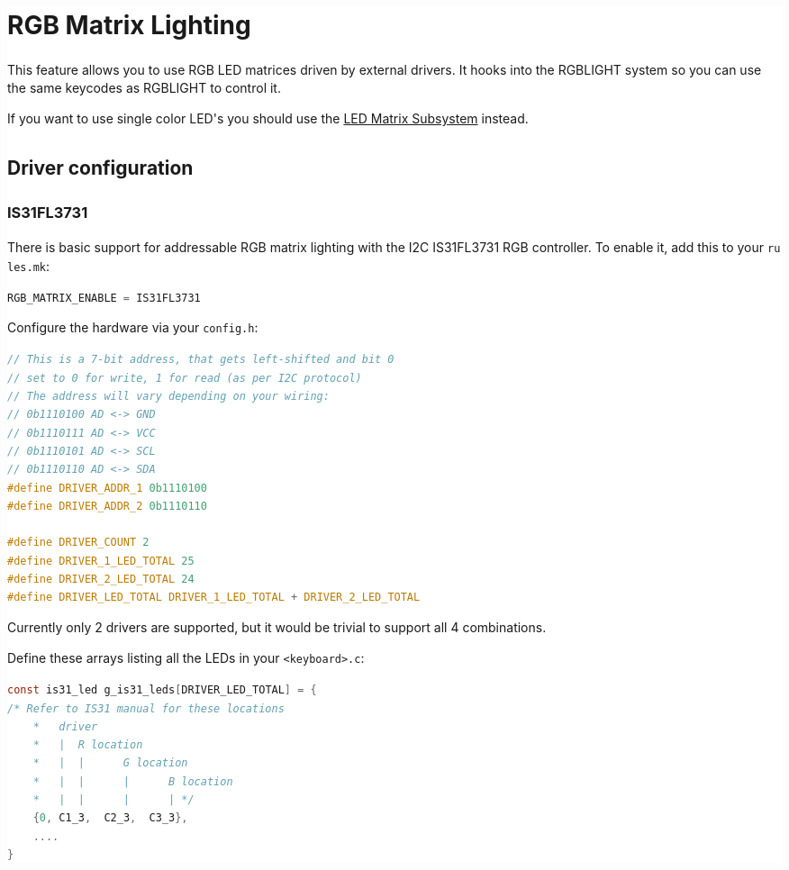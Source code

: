 # RGB Matrix Lighting

This feature allows you to use RGB LED matrices driven by external drivers. It hooks into the RGBLIGHT system so you can use the same keycodes as RGBLIGHT to control it.

If you want to use single color LED's you should use the [LED Matrix Subsystem](feature_led_matrix.md) instead.

## Driver configuration

### IS31FL3731

There is basic support for addressable RGB matrix lighting with the I2C IS31FL3731 RGB controller. To enable it, add this to your `rules.mk`:

```C
RGB_MATRIX_ENABLE = IS31FL3731
```

Configure the hardware via your `config.h`:

```C
// This is a 7-bit address, that gets left-shifted and bit 0
// set to 0 for write, 1 for read (as per I2C protocol)
// The address will vary depending on your wiring:
// 0b1110100 AD <-> GND
// 0b1110111 AD <-> VCC
// 0b1110101 AD <-> SCL
// 0b1110110 AD <-> SDA
#define DRIVER_ADDR_1 0b1110100
#define DRIVER_ADDR_2 0b1110110

#define DRIVER_COUNT 2
#define DRIVER_1_LED_TOTAL 25
#define DRIVER_2_LED_TOTAL 24
#define DRIVER_LED_TOTAL DRIVER_1_LED_TOTAL + DRIVER_2_LED_TOTAL
```

Currently only 2 drivers are supported, but it would be trivial to support all 4 combinations.

Define these arrays listing all the LEDs in your `<keyboard>.c`:

```C
const is31_led g_is31_leds[DRIVER_LED_TOTAL] = {
/* Refer to IS31 manual for these locations
    *   driver
    *   |  R location
    *   |  |      G location
    *   |  |      |      B location
    *   |  |      |      | */
    {0, C1_3,  C2_3,  C3_3},
    ....
}
```
